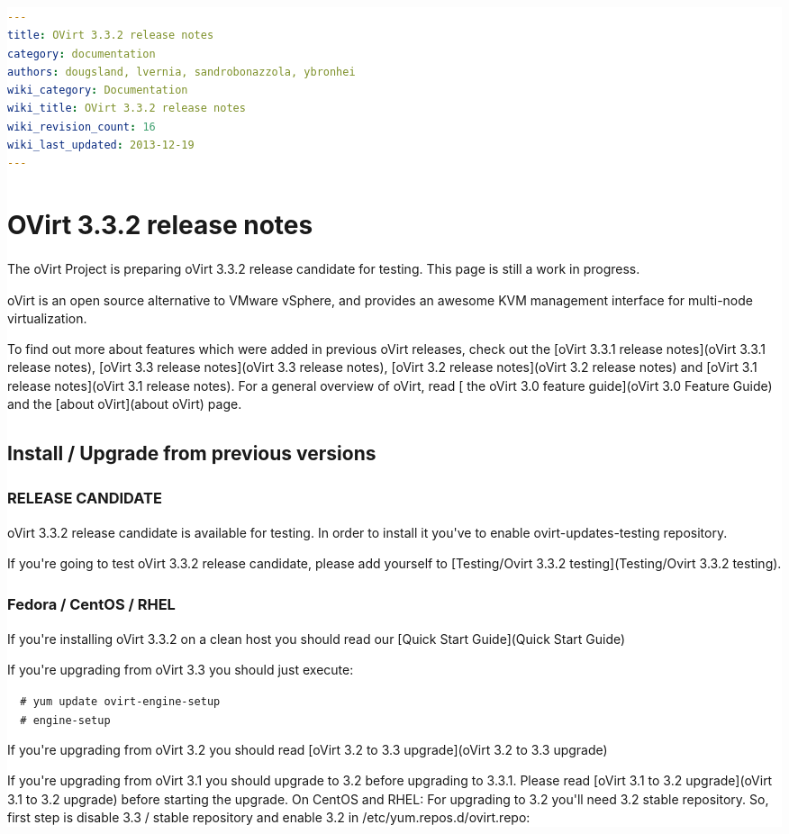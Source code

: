 ```yaml
---
title: OVirt 3.3.2 release notes
category: documentation
authors: dougsland, lvernia, sandrobonazzola, ybronhei
wiki_category: Documentation
wiki_title: OVirt 3.3.2 release notes
wiki_revision_count: 16
wiki_last_updated: 2013-12-19
---
```


# OVirt 3.3.2 release notes

The oVirt Project is preparing oVirt 3.3.2 release candidate for testing. This page is still a work in progress.

oVirt is an open source alternative to VMware vSphere, and provides an awesome KVM management interface for multi-node virtualization.

To find out more about features which were added in previous oVirt releases, check out the [oVirt 3.3.1 release notes](oVirt 3.3.1 release notes), [oVirt 3.3 release notes](oVirt 3.3 release notes), [oVirt 3.2 release notes](oVirt 3.2 release notes) and [oVirt 3.1 release notes](oVirt 3.1 release notes). For a general overview of oVirt, read [ the oVirt 3.0 feature guide](oVirt 3.0 Feature Guide) and the [about oVirt](about oVirt) page.

## Install / Upgrade from previous versions

### RELEASE CANDIDATE

oVirt 3.3.2 release candidate is available for testing. In order to install it you've to enable ovirt-updates-testing repository.

If you're going to test oVirt 3.3.2 release candidate, please add yourself to [Testing/Ovirt 3.3.2 testing](Testing/Ovirt 3.3.2 testing).

### Fedora / CentOS / RHEL

If you're installing oVirt 3.3.2 on a clean host you should read our [Quick Start Guide](Quick Start Guide)

If you're upgrading from oVirt 3.3 you should just execute:

      # yum update ovirt-engine-setup
      # engine-setup

If you're upgrading from oVirt 3.2 you should read [oVirt 3.2 to 3.3 upgrade](oVirt 3.2 to 3.3 upgrade)

If you're upgrading from oVirt 3.1 you should upgrade to 3.2 before upgrading to 3.3.1. Please read [oVirt 3.1 to 3.2 upgrade](oVirt 3.1 to 3.2 upgrade) before starting the upgrade.
On CentOS and RHEL: For upgrading to 3.2 you'll need 3.2 stable repository.
So, first step is disable 3.3 / stable repository and enable 3.2 in /etc/yum.repos.d/ovirt.repo:
